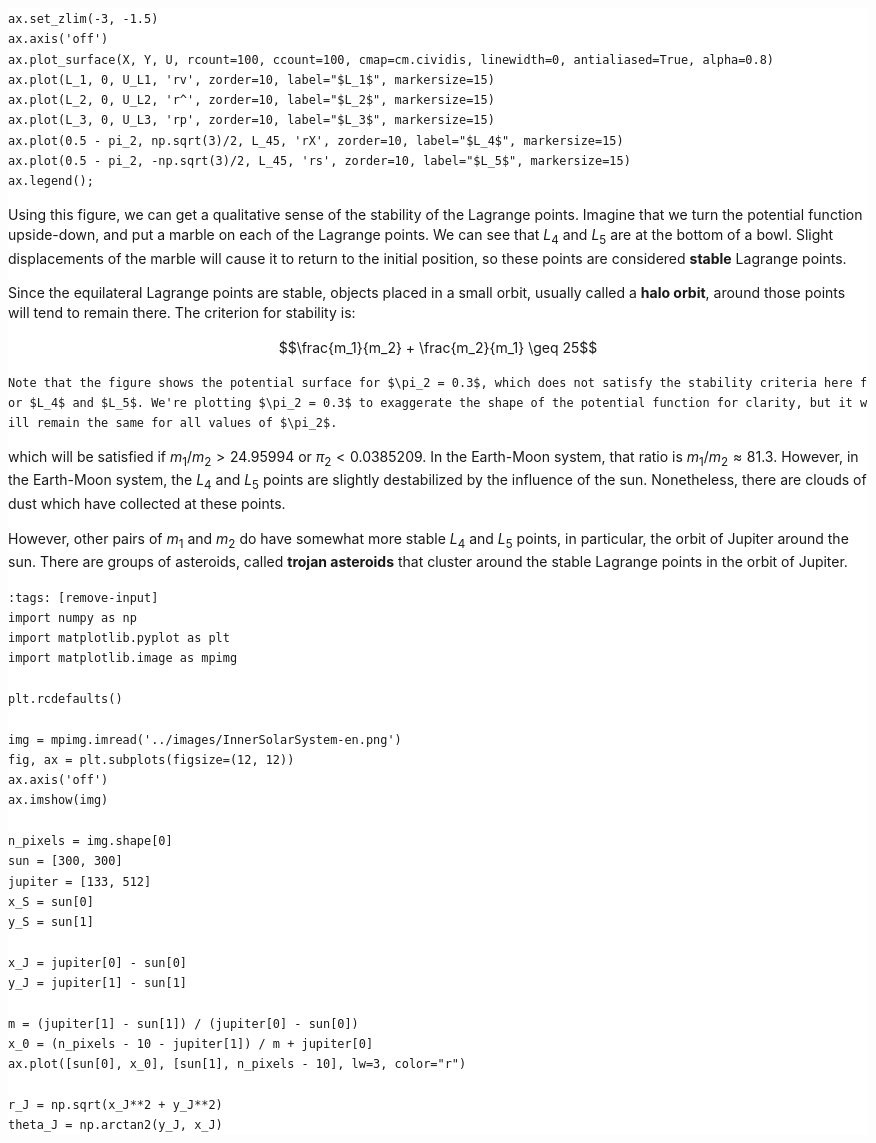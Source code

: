 ```{code-cell}
ax.set_zlim(-3, -1.5)
ax.axis('off')
ax.plot_surface(X, Y, U, rcount=100, ccount=100, cmap=cm.cividis, linewidth=0, antialiased=True, alpha=0.8)
ax.plot(L_1, 0, U_L1, 'rv', zorder=10, label="$L_1$", markersize=15)
ax.plot(L_2, 0, U_L2, 'r^', zorder=10, label="$L_2$", markersize=15)
ax.plot(L_3, 0, U_L3, 'rp', zorder=10, label="$L_3$", markersize=15)
ax.plot(0.5 - pi_2, np.sqrt(3)/2, L_45, 'rX', zorder=10, label="$L_4$", markersize=15)
ax.plot(0.5 - pi_2, -np.sqrt(3)/2, L_45, 'rs', zorder=10, label="$L_5$", markersize=15)
ax.legend();
```

Using this figure, we can get a qualitative sense of the stability of the Lagrange points. Imagine that we turn the potential function upside-down, and put a marble on each of the Lagrange points. We can see that $L_4$ and $L_5$ are at the bottom of a bowl. Slight displacements of the marble will cause it to return to the initial position, so these points are considered **stable** Lagrange points.

Since the equilateral Lagrange points are stable, objects placed in a small orbit, usually called a **halo orbit**, around those points will tend to remain there. The criterion for stability is:

$$\frac{m_1}{m_2} + \frac{m_2}{m_1} \geq 25$$

```{margin}
Note that the figure shows the potential surface for $\pi_2 = 0.3$, which does not satisfy the stability criteria here for $L_4$ and $L_5$. We're plotting $\pi_2 = 0.3$ to exaggerate the shape of the potential function for clarity, but it will remain the same for all values of $\pi_2$.
```

which will be satisfied if $m_1/m_2>24.95994$ or $\pi_2 < 0.0385209$. In the Earth-Moon system, that ratio is $m_1/m_2 \approx 81.3$. However, in the Earth-Moon system, the $L_4$ and $L_5$ points are slightly destabilized by the influence of the sun. Nonetheless, there are clouds of dust which have collected at these points.

However, other pairs of $m_1$ and $m_2$ do have somewhat more stable $L_4$ and $L_5$ points, in particular, the orbit of Jupiter around the sun. There are groups of asteroids, called **trojan asteroids** that cluster around the stable Lagrange points in the orbit of Jupiter.

```{code-cell}
:tags: [remove-input]
import numpy as np
import matplotlib.pyplot as plt
import matplotlib.image as mpimg

plt.rcdefaults()

img = mpimg.imread('../images/InnerSolarSystem-en.png')
fig, ax = plt.subplots(figsize=(12, 12))
ax.axis('off')
ax.imshow(img)

n_pixels = img.shape[0]
sun = [300, 300]
jupiter = [133, 512]
x_S = sun[0]
y_S = sun[1]

x_J = jupiter[0] - sun[0]
y_J = jupiter[1] - sun[1]

m = (jupiter[1] - sun[1]) / (jupiter[0] - sun[0])
x_0 = (n_pixels - 10 - jupiter[1]) / m + jupiter[0]
ax.plot([sun[0], x_0], [sun[1], n_pixels - 10], lw=3, color="r")

r_J = np.sqrt(x_J**2 + y_J**2)
theta_J = np.arctan2(y_J, x_J)

```